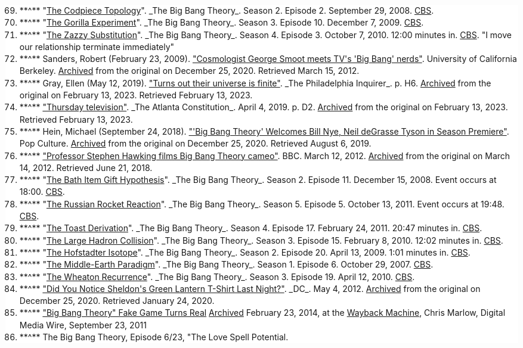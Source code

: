  69. \*\*^\*\* "[The Codpiece Topology](/wiki/The\_Big\_Bang\_Theory\_season\_2#ep19 "The Big Bang Theory season 2")". \_The Big Bang Theory\_. Season 2. Episode 2. September 29, 2008. [CBS](/wiki/CBS "CBS").
 70. \*\*^\*\* "[The Gorilla Experiment](/wiki/The\_Big\_Bang\_Theory\_season\_3#ep50 "The Big Bang Theory season 3")". \_The Big Bang Theory\_. Season 3. Episode 10. December 7, 2009. [CBS](/wiki/CBS "CBS").
 71. \*\*^\*\* "[The Zazzy Substitution](/wiki/The\_Big\_Bang\_Theory\_season\_2#ep66 "The Big Bang Theory season 2")". \_The Big Bang Theory\_. Season 4. Episode 3. October 7, 2010. 12:00 minutes in. [CBS](/wiki/CBS "CBS"). "I move our relationship terminate immediately"
 72. \*\*^\*\* Sanders, Robert (February 23, 2009). ["Cosmologist George Smoot meets TV's 'Big Bang' nerds"](http://www.berkeley.edu/news/media/releases/2009/02/23\_physawards.shtml). University of California Berkeley. [Archived](https://web.archive.org/web/20201225005136/https://www.berkeley.edu/news/media/releases/2009/02/23\_physawards.shtml) from the original on December 25, 2020. Retrieved March 15, 2012.
 73. \*\*^\*\* Gray, Ellen (May 12, 2019). ["Turns out their universe is finite"](https://www.newspapers.com/clip/118570559/tbbt-frances-arnold-appearance/). \_The Philadelphia Inquirer\_. p. H6. [Archived](https://web.archive.org/web/20230213203704/https://www.newspapers.com/clip/118570559/tbbt-frances-arnold-appearance/) from the original on February 13, 2023. Retrieved February 13, 2023.
 74. \*\*^\*\* ["Thursday television"](https://www.newspapers.com/clip/118570708/tbbt-frances-arnold-tv-listing/). \_The Atlanta Constitution\_. April 4, 2019. p. D2. [Archived](https://web.archive.org/web/20230213203703/https://www.newspapers.com/clip/118570708/tbbt-frances-arnold-tv-listing/) from the original on February 13, 2023. Retrieved February 13, 2023.
 75. \*\*^\*\* Hein, Michael (September 24, 2018). ["'Big Bang Theory' Welcomes Bill Nye, Neil deGrasse Tyson in Season Premiere"](https://popculture.com/tv-shows/2018/09/24/big-bang-theory-bill-nye-neil-degrasse-tyson-welcomes-season-premiere/). Pop Culture. [Archived](https://web.archive.org/web/20201225005124/https://popculture.com/tv-shows/news/big-bang-theory-bill-nye-neil-degrasse-tyson-welcomes-season-premiere/) from the original on December 25, 2020. Retrieved August 6, 2019.
 76. \*\*^\*\* ["Professor Stephen Hawking films Big Bang Theory cameo"](https://www.bbc.co.uk/news/entertainment-arts-17337778). BBC. March 12, 2012. [Archived](https://web.archive.org/web/20120314075539/http://www.bbc.co.uk/news/entertainment-arts-17337778) from the original on March 14, 2012. Retrieved June 21, 2018.
 77. \*\*^\*\* "[The Bath Item Gift Hypothesis](/wiki/The\_Big\_Bang\_Theory\_season\_2#ep28 "The Big Bang Theory season 2")". \_The Big Bang Theory\_. Season 2. Episode 11. December 15, 2008. Event occurs at 18:00. [CBS](/wiki/CBS "CBS").
 78. \*\*^\*\* "[The Russian Rocket Reaction](/wiki/The\_Big\_Bang\_Theory\_season\_5#ep92 "The Big Bang Theory season 5")". \_The Big Bang Theory\_. Season 5. Episode 5. October 13, 2011. Event occurs at 19:48. [CBS](/wiki/CBS "CBS").
 79. \*\*^\*\* "[The Toast Derivation](/wiki/The\_Big\_Bang\_Theory\_season\_4#ep80 "The Big Bang Theory season 4")". \_The Big Bang Theory\_. Season 4. Episode 17. February 24, 2011. 20:47 minutes in. [CBS](/wiki/CBS "CBS").
 80. \*\*^\*\* "[The Large Hadron Collision](/wiki/The\_Big\_Bang\_Theory\_season\_3#ep15 "The Big Bang Theory season 3")". \_The Big Bang Theory\_. Season 3. Episode 15. February 8, 2010. 12:02 minutes in. [CBS](/wiki/CBS "CBS").
 81. \*\*^\*\* "[The Hofstadter Isotope](/wiki/The\_Big\_Bang\_Theory\_season\_2#ep20 "The Big Bang Theory season 2")". \_The Big Bang Theory\_. Season 2. Episode 20. April 13, 2009. 1:01 minutes in. [CBS](/wiki/CBS "CBS").
 82. \*\*^\*\* "[The Middle-Earth Paradigm](/wiki/The\_Big\_Bang\_Theory\_season\_1#ep6 "The Big Bang Theory season 1")". \_The Big Bang Theory\_. Season 1. Episode 6. October 29, 2007. [CBS](/wiki/CBS "CBS").
 83. \*\*^\*\* "[The Wheaton Recurrence](/wiki/The\_Big\_Bang\_Theory\_season\_3#ep59 "The Big Bang Theory season 3")". \_The Big Bang Theory\_. Season 3. Episode 19. April 12, 2010. [CBS](/wiki/CBS "CBS").
 84. \*\*^\*\* ["Did You Notice Sheldon's Green Lantern T-Shirt Last Night?"](https://www.dccomics.com/blog/2012/05/04/did-you-notice-sheldon%E2%80%99s-green-lantern-t-shirt-last-night). \_DC\_. May 4, 2012. [Archived](https://web.archive.org/web/20201225005126/https://www.dccomics.com/blog/2012/05/04/did-you-notice-sheldon%E2%80%99s-green-lantern-t-shirt-last-night) from the original on December 25, 2020. Retrieved January 24, 2020.
 85. \*\*^\*\* ["Big Bang Theory" Fake Game Turns Real](http://www.dmwmedia.com/news/2011/09/23/big-bang-theory-fake-game-turns-real) [Archived](https://web.archive.org/web/20140223114004/http://www.dmwmedia.com/news/2011/09/23/big-bang-theory-fake-game-turns-real) February 23, 2014, at the [Wayback Machine](/wiki/Wayback\_Machine "Wayback Machine"), Chris Marlow, Digital Media Wire, September 23, 2011
 86. \*\*^\*\* The Big Bang Theory, Episode 6/23, "The Love Spell Potential.